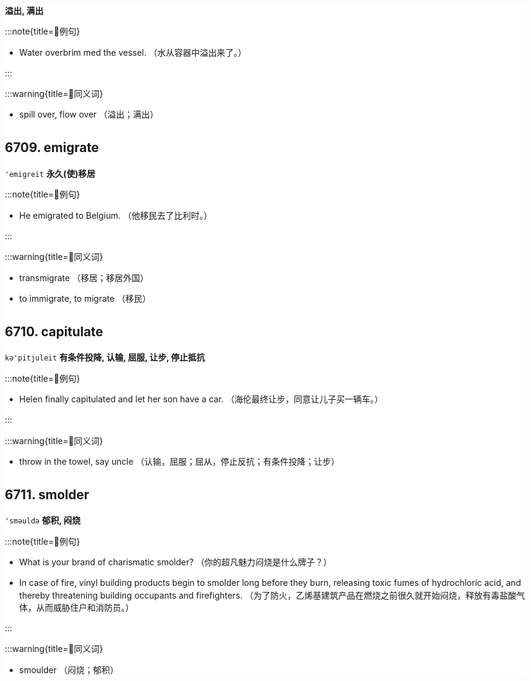 **溢出, 满出**

:::note{title=🎤例句}

- Water overbrim med the vessel. （水从容器中溢出来了。）

:::

:::warning{title=🤔同义词}

- spill over, flow over （溢出；满出）


## 6709. emigrate

`'emiɡreit`  **永久(使)移居**

:::note{title=🎤例句}

- He emigrated to Belgium. （他移民去了比利时。）

:::

:::warning{title=🤔同义词}

- transmigrate （移居；移居外国）

- to immigrate, to migrate （移民）


## 6710. capitulate

`kə'pitjuleit`  **有条件投降, 认输, 屈服, 让步, 停止抵抗**

:::note{title=🎤例句}

- Helen finally capitulated and let her son have a car. （海伦最终让步，同意让儿子买一辆车。）

:::

:::warning{title=🤔同义词}

- throw in the towel, say uncle （认输，屈服；屈从，停止反抗；有条件投降；让步）


## 6711. smolder

`'sməuldə`  **郁积, 闷烧**

:::note{title=🎤例句}

- What is your brand of charismatic smolder? （你的超凡魅力闷烧是什么牌子？）

- In case of fire, vinyl building products begin to smolder long before they burn, releasing toxic fumes of hydrochloric acid, and thereby threatening building occupants and firefighters. （为了防火，乙烯基建筑产品在燃烧之前很久就开始闷烧，释放有毒盐酸气体，从而威胁住户和消防员。）

:::

:::warning{title=🤔同义词}

- smoulder （闷烧；郁积）
